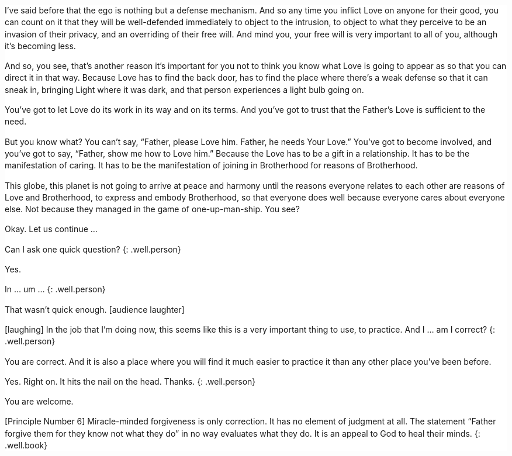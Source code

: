 I&rsquo;ve said before that the ego is nothing but a defense mechanism.
And so any time you inflict Love on anyone for their good, you can count
on it that they will be well-defended immediately to object to the
intrusion, to object to what they perceive to be an invasion of their
privacy, and an overriding of their free will. And mind you, your free
will is very important to all of you, although it&rsquo;s becoming less.

And so, you see, that&rsquo;s another reason it&rsquo;s important for
you not to think you know what Love is going to appear as so that you
can direct it in that way. Because Love has to find the back door, has
to find the place where there&rsquo;s a weak defense so that it can
sneak in, bringing Light where it was dark, and that person experiences
a light bulb going on.

You&rsquo;ve got to let Love do its work in its way and on its terms.
And you&rsquo;ve got to trust that the Father&rsquo;s Love is sufficient
to the need.

But you know what? You can&rsquo;t say, &ldquo;Father, please Love him.
Father, he needs Your Love.&rdquo; You&rsquo;ve got to become involved,
and you&rsquo;ve got to say, &ldquo;Father, show me how to Love
him.&rdquo; Because the Love has to be a gift in a relationship. It has
to be the manifestation of caring. It has to be the manifestation of
joining in Brotherhood for reasons of Brotherhood.

This globe, this planet is not going to arrive at peace and harmony
until the reasons everyone relates to each other are reasons of Love and
Brotherhood, to express and embody Brotherhood, so that everyone does
well because everyone cares about everyone else. Not because they
managed in the game of one-up-man-ship. You see?

Okay. Let us continue &hellip;

Can I ask one quick question?
{: .well.person}

Yes.

In &hellip; um &hellip;
{: .well.person}

That wasn&rsquo;t quick enough. [audience laughter]

[laughing] In the job that I&rsquo;m doing now, this seems like this is
a very important thing to use, to practice. And I &hellip; am I correct?
{: .well.person}

You are correct. And it is also a place where you will find it much
easier to practice it than any other place you&rsquo;ve been before.

Yes. Right on. It hits the nail on the head. Thanks.
{: .well.person}

You are welcome.

[Principle Number 6] Miracle-minded forgiveness is only correction. It
has no element of judgment at all. The statement &ldquo;Father forgive
them for they know not what they do&rdquo; in no way evaluates what they
do. It is an appeal to God to heal their minds.
{: .well.book}


[^1]: Students commenting or asking a question.
[^2]: T2.V.A Special Principles for Miracle Workers